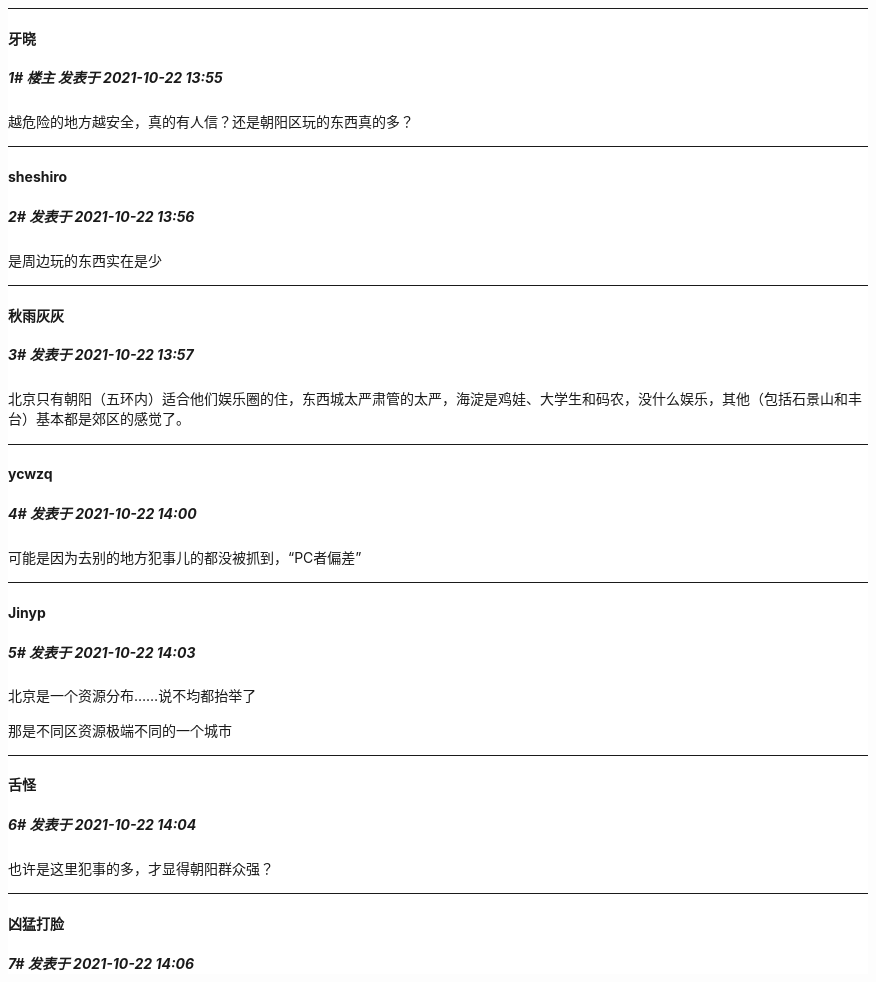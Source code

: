 

*****

####  牙晓  
##### 1#       楼主       发表于 2021-10-22 13:55


越危险的地方越安全，真的有人信？还是朝阳区玩的东西真的多？


*****

####  sheshiro  
##### 2#       发表于 2021-10-22 13:56


是周边玩的东西实在是少


*****

####  秋雨灰灰  
##### 3#       发表于 2021-10-22 13:57


北京只有朝阳（五环内）适合他们娱乐圈的住，东西城太严肃管的太严，海淀是鸡娃、大学生和码农，没什么娱乐，其他（包括石景山和丰台）基本都是郊区的感觉了。


*****

####  ycwzq  
##### 4#       发表于 2021-10-22 14:00


可能是因为去别的地方犯事儿的都没被抓到，“PC者偏差”


*****

####  Jinyp  
##### 5#       发表于 2021-10-22 14:03


北京是一个资源分布……说不均都抬举了

那是不同区资源极端不同的一个城市


*****

####  舌怪  
##### 6#       发表于 2021-10-22 14:04


也许是这里犯事的多，才显得朝阳群众强？


*****

####  凶猛打脸  
##### 7#       发表于 2021-10-22 14:06
